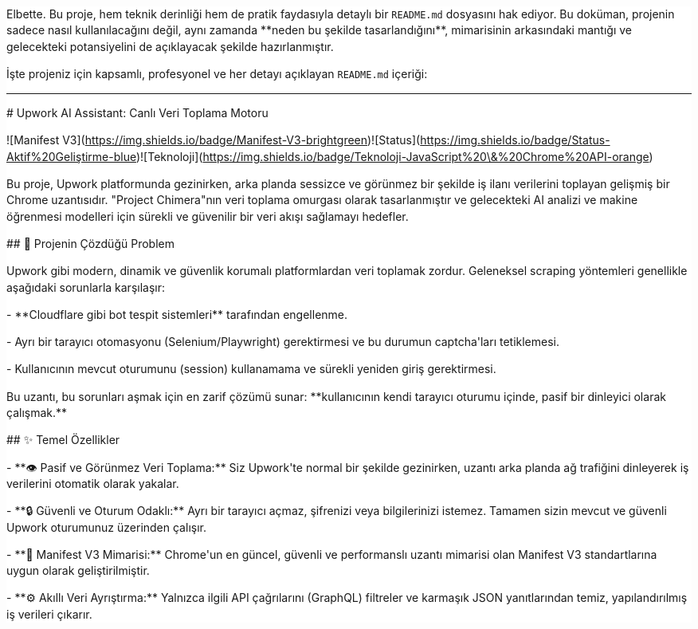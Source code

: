 Elbette. Bu proje, hem teknik derinliği hem de pratik faydasıyla detaylı bir `README.md` dosyasını hak ediyor. Bu doküman, projenin sadece nasıl kullanılacağını değil, aynı zamanda \*\*neden bu şekilde tasarlandığını\*\*, mimarisinin arkasındaki mantığı ve gelecekteki potansiyelini de açıklayacak şekilde hazırlanmıştır.



İşte projeniz için kapsamlı, profesyonel ve her detayı açıklayan `README.md` içeriği:



---



\# Upwork AI Assistant: Canlı Veri Toplama Motoru



!\[Manifest V3](https://img.shields.io/badge/Manifest-V3-brightgreen)!\[Status](https://img.shields.io/badge/Status-Aktif%20Geliştirme-blue)!\[Teknoloji](https://img.shields.io/badge/Teknoloji-JavaScript%20\&%20Chrome%20API-orange)



Bu proje, Upwork platformunda gezinirken, arka planda sessizce ve görünmez bir şekilde iş ilanı verilerini toplayan gelişmiş bir Chrome uzantısıdır. "Project Chimera"nın veri toplama omurgası olarak tasarlanmıştır ve gelecekteki AI analizi ve makine öğrenmesi modelleri için sürekli ve güvenilir bir veri akışı sağlamayı hedefler.



\## 🎯 Projenin Çözdüğü Problem



Upwork gibi modern, dinamik ve güvenlik korumalı platformlardan veri toplamak zordur. Geleneksel scraping yöntemleri genellikle aşağıdaki sorunlarla karşılaşır:

\- \*\*Cloudflare gibi bot tespit sistemleri\*\* tarafından engellenme.

\- Ayrı bir tarayıcı otomasyonu (Selenium/Playwright) gerektirmesi ve bu durumun captcha'ları tetiklemesi.

\- Kullanıcının mevcut oturumunu (session) kullanamama ve sürekli yeniden giriş gerektirmesi.



Bu uzantı, bu sorunları aşmak için en zarif çözümü sunar: \*\*kullanıcının kendi tarayıcı oturumu içinde, pasif bir dinleyici olarak çalışmak.\*\*



\## ✨ Temel Özellikler



\-   \*\*👁️ Pasif ve Görünmez Veri Toplama:\*\* Siz Upwork'te normal bir şekilde gezinirken, uzantı arka planda ağ trafiğini dinleyerek iş verilerini otomatik olarak yakalar.

\-   \*\*🔒 Güvenli ve Oturum Odaklı:\*\* Ayrı bir tarayıcı açmaz, şifrenizi veya bilgilerinizi istemez. Tamamen sizin mevcut ve güvenli Upwork oturumunuz üzerinden çalışır.

\-   \*\*🚀 Manifest V3 Mimarisi:\*\* Chrome'un en güncel, güvenli ve performanslı uzantı mimarisi olan Manifest V3 standartlarına uygun olarak geliştirilmiştir.

\-   \*\*⚙️ Akıllı Veri Ayrıştırma:\*\* Yalnızca ilgili API çağrılarını (GraphQL) filtreler ve karmaşık JSON yanıtlarından temiz, yapılandırılmış iş verileri çıkarır.
